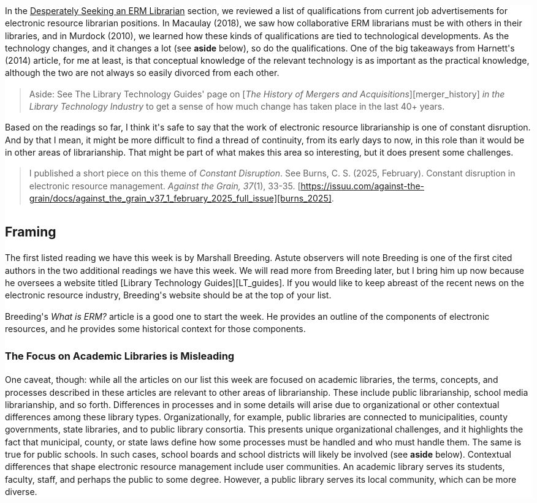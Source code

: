 In the [Desperately Seeking an ERM Librarian](02-desperately-seeking-erm-librarian.html) section,
we reviewed a list of qualifications from current job advertisements for electronic resource librarian positions.
In Macaulay (2018), we saw how collaborative ERM librarians must be with others in their libraries, and
in Murdock (2010), we learned how these kinds of qualifications are tied to technological developments.
As the technology changes, and it changes a lot (see **aside** below), so do the qualifications.
One of the big takeaways from Harnett's (2014) article, for me at least, is that conceptual knowledge of the relevant technology
is as important as the practical knowledge, although the two are not always so easily divorced from each other.

> Aside: See The Library Technology Guides' page on [*The History of Mergers and Acquisitions*][merger_history]
> *in the Library Technology Industry* to get a sense of how much change has taken place in the last 40+ years.

Based on the readings so far, I think it's safe to say that the work of electronic resource librarianship is one of constant disruption.
And by that I mean, it might be more difficult to find a thread of continuity, from its early days to now,
in this role than it would be in other areas of librarianship.
That might be part of what makes this area so interesting, but it does present some challenges.

> I published a short piece on this theme of *Constant Disruption*. See Burns, C. S. (2025, February). Constant disruption in electronic resource management. *Against the Grain, 37*(1), 33-35.
> [https://issuu.com/against-the-grain/docs/against_the_grain_v37_1_february_2025_full_issue][burns_2025].

## Framing

The first listed reading we have this week is by Marshall Breeding.
Astute observers will note Breeding is one of the first cited authors in the two additional readings we have this week.
We will read more from Breeding later, but I bring him up now because he oversees a website titled [Library Technology Guides][LT_guides].
If you would like to keep abreast of the recent news on the electronic resource industry, Breeding's website should be at the top of your list.
 
Breeding's *What is ERM?* article is a good one to start the week.
He provides an outline of the components of electronic resources, and he provides some historical context for those components.

### The Focus on Academic Libraries is Misleading

One caveat, though:
while all the articles on our list this week are focused on academic libraries, the terms, concepts, and
processes described in these articles are relevant to other areas of librarianship.
These include public librarianship, school media librarianship, and so forth.
Differences in processes and in some details will arise due to organizational or other contextual differences among these library types.
Organizationally, for example, public libraries are connected to municipalities, county governments, state libraries, and
to public library consortia.
This presents unique organizational challenges, and it highlights the fact that municipal, county, or state laws
define how some processes must be handled and who must handle them.
The same is true for public schools.
In such cases, school boards and school districts will likely be involved (see **aside** below).
Contextual differences that shape electronic resource management include user communities.
An academic library serves its students, faculty, staff, and perhaps the public to some degree.
However, a public library serves its local community, which can be more diverse.